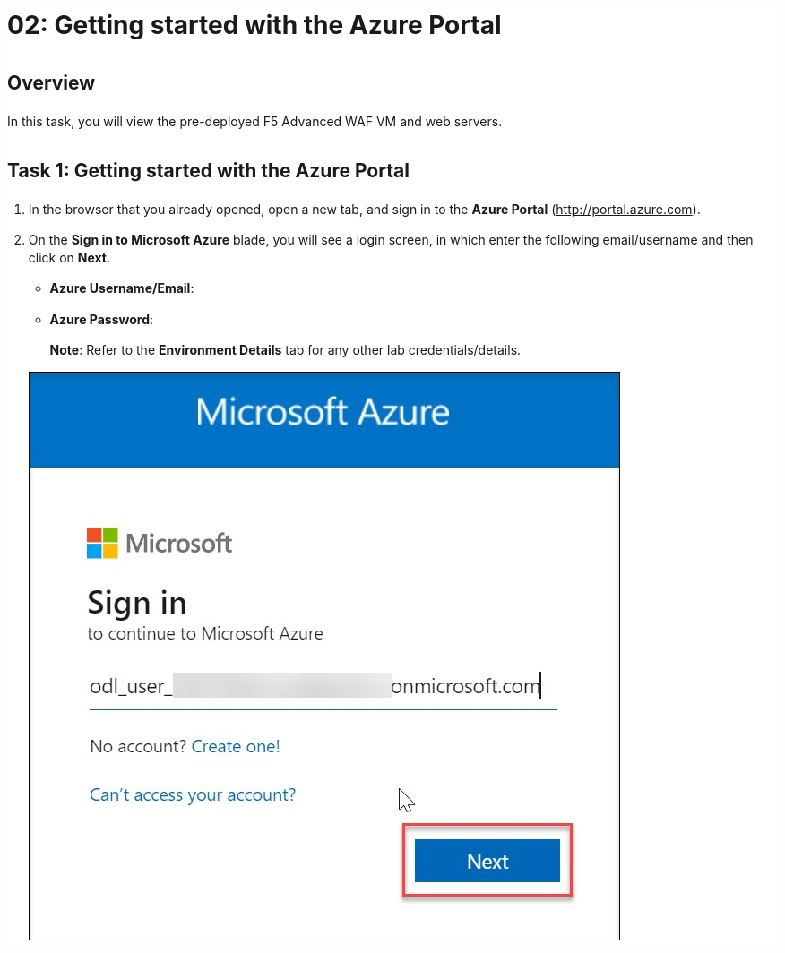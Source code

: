 # 02: Getting started with the Azure Portal

## Overview

In this task, you will view the pre-deployed F5 Advanced WAF VM and web servers. 

## Task 1: Getting started with the Azure Portal

1. In the browser that you already opened, open a new tab, and sign in to the **Azure Portal** (<http://portal.azure.com>).

1. On the **Sign in to Microsoft Azure** blade, you will see a login screen, in which enter the following email/username and then click on **Next**.  

   * **Azure Username/Email**:  <inject key="AzureAdUserEmail"></inject> 
   * **Azure Password**:  <inject key="AzureAdUserPassword"></inject>

        **Note**: Refer to the **Environment Details** tab for any other lab credentials/details.
        
    ![](../images/image-004.jpg)
  